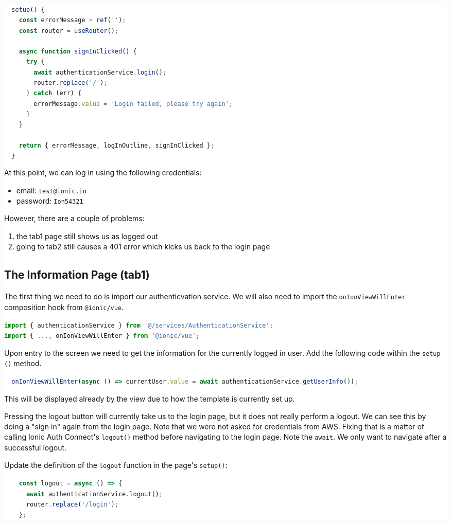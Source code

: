 ```TypeScript
  setup() {
    const errorMessage = ref('');
    const router = useRouter();

    async function signInClicked() {
      try {
        await authenticationService.login();
        router.replace('/');
      } catch (err) {
        errorMessage.value = 'Login failed, please try again';
      }
    }

    return { errorMessage, logInOutline, signInClicked };
  }
```

At this point, we can log in using the following credentials:

- email: `test@ionic.io`
- password: `Ion54321`

However, there are a couple of problems:

1. the tab1 page still shows us as logged out
1. going to tab2 still causes a 401 error which kicks us back to the login page

## The Information Page (tab1)

The first thing we need to do is import our authenticvation service. We will also need to import the `onIonViewWillEnter` composition hook from `@ionic/vue`.

```TypeScript
import { authenticationService } from '@/services/AuthenticationService';
import { ..., onIonViewWillEnter } from '@ionic/vue';
```

Upon entry to the screen we need to get the information for the currently logged in user. Add the following code within the `setup()` method.

```TypeScript
  onIonViewWillEnter(async () => currentUser.value = await authenticationService.getUserInfo());
```

This will be displayed already by the view due to how the template is currently set up.

Pressing the logout button will currently take us to the login page, but it does not really perform a logout. We can see this by doing a "sign in" again from the login page. Note that we were not asked for credentials from AWS. Fixing that is a matter of calling Ionic Auth Connect's `logout()` method before navigating to the login page. Note the `await`. We only want to navigate after a successful logout.

Update the definition of the `logout` function in the page's `setup()`:

```TypeScript
    const logout = async () => {
      await authenticationService.logout();
      router.replace('/login');
    };
```
